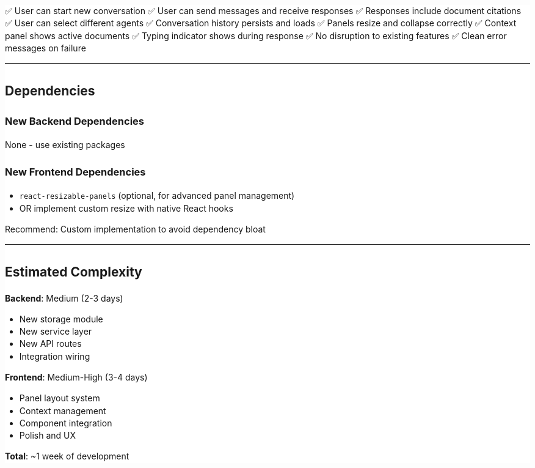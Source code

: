 ✅ User can start new conversation
✅ User can send messages and receive responses
✅ Responses include document citations
✅ User can select different agents
✅ Conversation history persists and loads
✅ Panels resize and collapse correctly
✅ Context panel shows active documents
✅ Typing indicator shows during response
✅ No disruption to existing features
✅ Clean error messages on failure

---

## Dependencies

### New Backend Dependencies
None - use existing packages

### New Frontend Dependencies
- `react-resizable-panels` (optional, for advanced panel management)
- OR implement custom resize with native React hooks

Recommend: Custom implementation to avoid dependency bloat

---

## Estimated Complexity

**Backend**: Medium (2-3 days)
- New storage module
- New service layer
- New API routes
- Integration wiring

**Frontend**: Medium-High (3-4 days)
- Panel layout system
- Context management
- Component integration
- Polish and UX

**Total**: ~1 week of development
